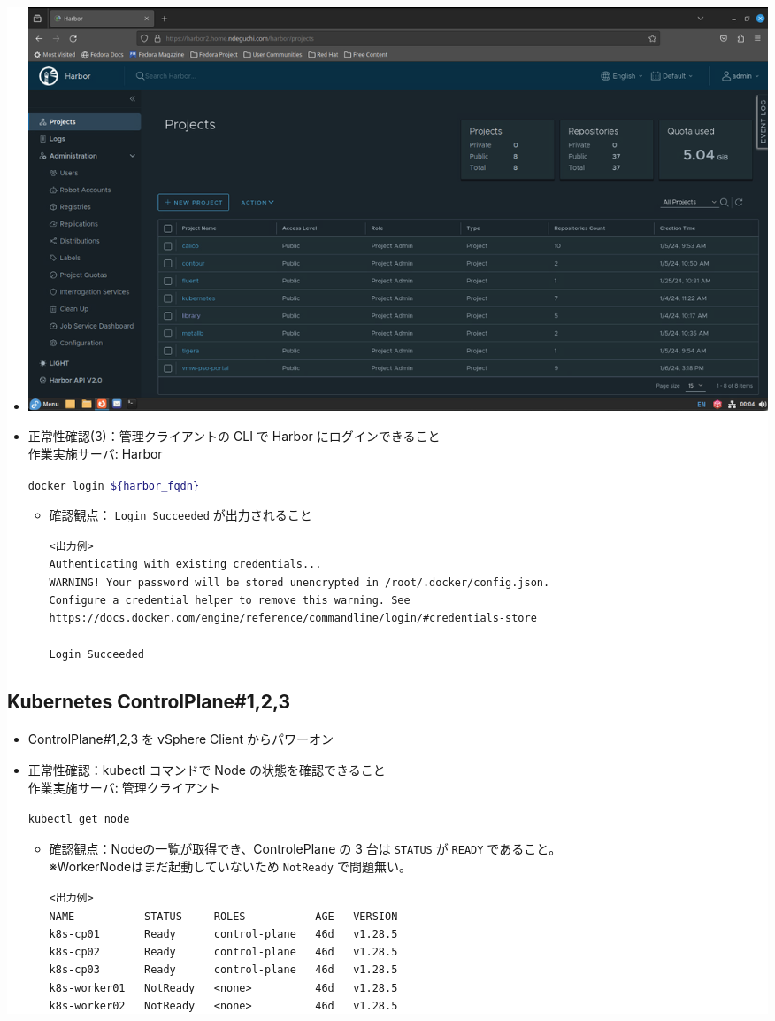   - ![img](img/95_harbor.png)

- 正常性確認(3)：管理クライアントの CLI で Harbor にログインできること \
  作業実施サーバ: Harbor
  ```bash
  docker login ${harbor_fqdn}
  ```
  - 確認観点： `Login Succeeded` が出力されること
    ```text
    <出力例>
    Authenticating with existing credentials...
    WARNING! Your password will be stored unencrypted in /root/.docker/config.json.
    Configure a credential helper to remove this warning. See
    https://docs.docker.com/engine/reference/commandline/login/#credentials-store
    
    Login Succeeded
    ```

## Kubernetes ControlPlane#1,2,3

- ControlPlane#1,2,3 を vSphere Client からパワーオン
- 正常性確認：kubectl コマンドで Node の状態を確認できること \
  作業実施サーバ: 管理クライアント
  
  ```bash
  kubectl get node
  ```
  - 確認観点：Nodeの一覧が取得でき、ControlePlane の 3 台は `STATUS` が `READY` であること。 \
    ※WorkerNodeはまだ起動していないため `NotReady` で問題無い。
    ```text
    <出力例>
    NAME           STATUS     ROLES           AGE   VERSION
    k8s-cp01       Ready      control-plane   46d   v1.28.5
    k8s-cp02       Ready      control-plane   46d   v1.28.5
    k8s-cp03       Ready      control-plane   46d   v1.28.5
    k8s-worker01   NotReady   <none>          46d   v1.28.5
    k8s-worker02   NotReady   <none>          46d   v1.28.5
    ```
